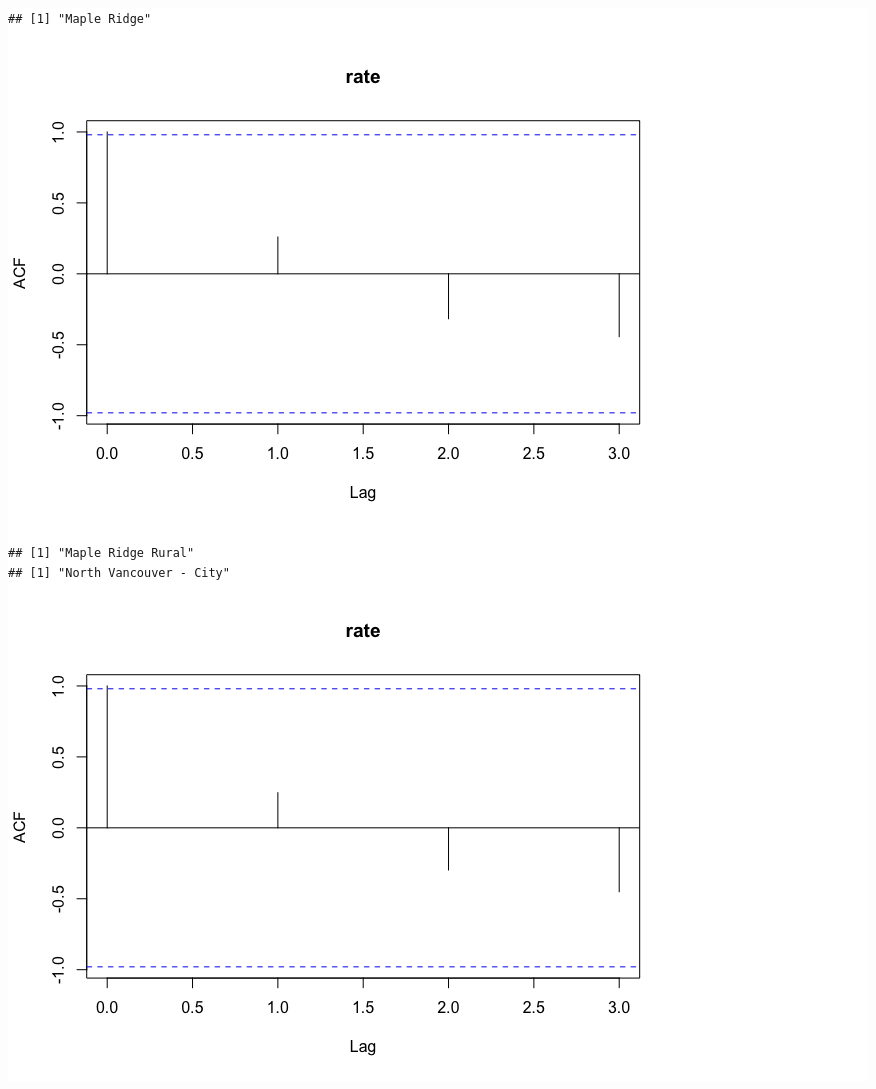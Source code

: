     ## [1] "Maple Ridge"

![](EDA_mode_fitting_files/figure-markdown_github-ascii_identifiers/unnamed-chunk-14-42.png)

    ## [1] "Maple Ridge Rural"
    ## [1] "North Vancouver - City"

![](EDA_mode_fitting_files/figure-markdown_github-ascii_identifiers/unnamed-chunk-14-43.png)
